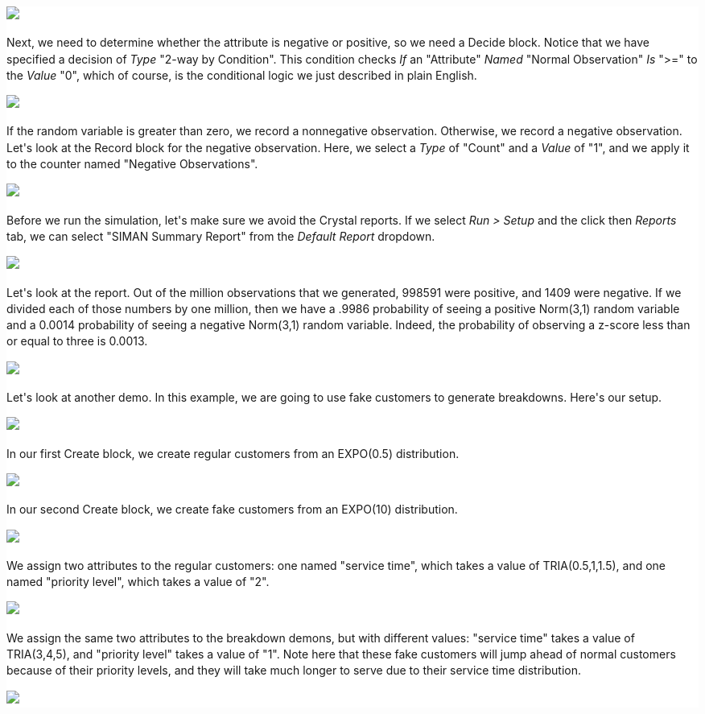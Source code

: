 ![](https://assets.omscs.io/notes/2020-10-05-18-13-50.png)

Next, we need to determine whether the attribute is negative or positive, so we need a Decide block. Notice that we have specified a decision of _Type_ "2-way by Condition". This condition checks _If_ an "Attribute" _Named_ "Normal Observation" _Is_ "&gt;=" to the _Value_ "0", which of course, is the conditional logic we just described in plain English.

![](https://assets.omscs.io/notes/2020-10-05-18-20-53.png)

If the random variable is greater than zero, we record a nonnegative observation. Otherwise, we record a negative observation. Let's look at the Record block for the negative observation. Here, we select a _Type_ of "Count" and a _Value_ of "1", and we apply it to the counter named "Negative Observations".

![](https://assets.omscs.io/notes/2020-10-05-18-23-35.png)

Before we run the simulation, let's make sure we avoid the Crystal reports. If we select _Run &gt; Setup_ and the click then _Reports_ tab, we can select "SIMAN Summary Report" from the _Default Report_ dropdown.

![](https://assets.omscs.io/notes/2020-10-05-18-25-55.png)

Let's look at the report. Out of the million observations that we generated, 998591 were positive, and 1409 were negative. If we divided each of those numbers by one million, then we have a .9986 probability of seeing a positive Norm\(3,1\) random variable and a 0.0014 probability of seeing a negative Norm\(3,1\) random variable. Indeed, the probability of observing a z-score less than or equal to three is 0.0013.

![](https://assets.omscs.io/notes/2020-10-05-18-26-23.png)

Let's look at another demo. In this example, we are going to use fake customers to generate breakdowns. Here's our setup.

![](https://assets.omscs.io/notes/2020-10-05-18-30-02.png)

In our first Create block, we create regular customers from an EXPO\(0.5\) distribution.

![](https://assets.omscs.io/notes/2020-10-05-18-30-35.png)

In our second Create block, we create fake customers from an EXPO\(10\) distribution.

![](https://assets.omscs.io/notes/2020-10-05-18-31-03.png)

We assign two attributes to the regular customers: one named "service time", which takes a value of TRIA\(0.5,1,1.5\), and one named "priority level", which takes a value of "2".

![](https://assets.omscs.io/notes/2020-10-05-18-31-59.png)

We assign the same two attributes to the breakdown demons, but with different values: "service time" takes a value of TRIA\(3,4,5\), and "priority level" takes a value of "1". Note here that these fake customers will jump ahead of normal customers because of their priority levels, and they will take much longer to serve due to their service time distribution.

![](https://assets.omscs.io/notes/2020-10-05-18-33-20.png)
